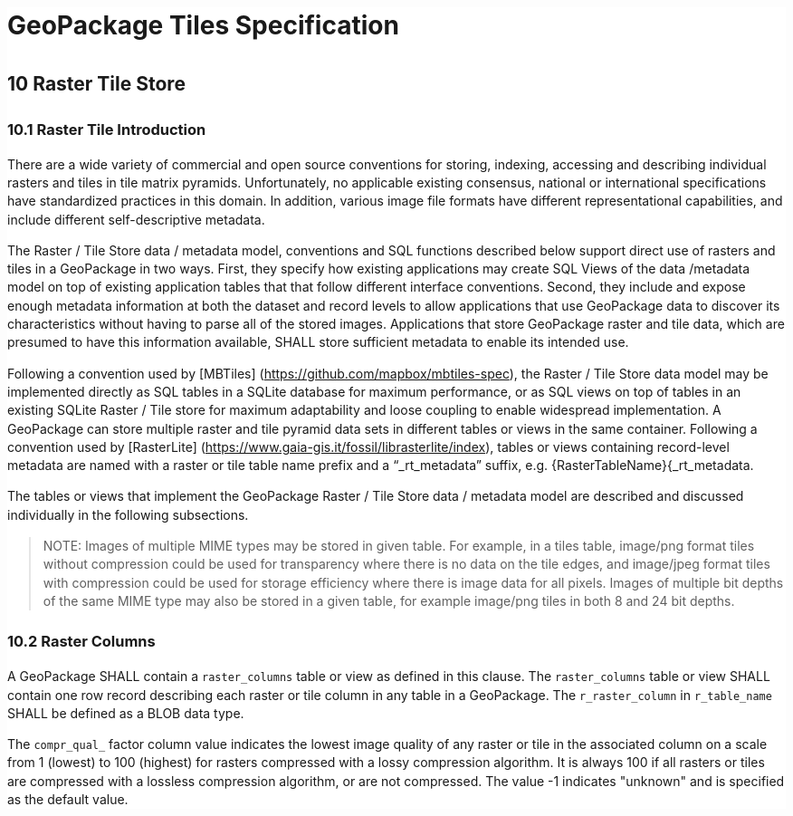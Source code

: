 # GeoPackage Tiles Specification

## 10  Raster Tile Store
### 10.1	Raster Tile Introduction
There are a wide variety of commercial and open source conventions for storing, indexing,
accessing and describing individual rasters and tiles in tile matrix pyramids. Unfortunately, 
no applicable existing consensus, national or international specifications have standardized 
practices in this domain. In addition, various image file formats have different 
representational capabilities, and include different self-descriptive metadata.  

The Raster / Tile Store data / metadata model, conventions and SQL functions described below 
support direct use of rasters and tiles in a GeoPackage in two ways. First, they specify how 
existing applications may create SQL Views of the data /metadata model on top of existing 
application tables that that follow different interface conventions. Second, they include 
and expose enough metadata information at both the dataset and record levels to allow 
applications that use GeoPackage data to discover its characteristics without having to parse 
all of the stored images. Applications that store GeoPackage raster and tile data, which are 
presumed to have this information available, SHALL store sufficient metadata to enable its 
intended use. 

Following a convention used by [MBTiles] (https://github.com/mapbox/mbtiles-spec), the Raster
/ Tile Store data model may be implemented directly as SQL tables in a SQLite database for 
maximum performance, or as SQL views on top of tables in an existing SQLite Raster / Tile store
for maximum adaptability and loose coupling to enable widespread implementation. A GeoPackage 
can store multiple raster and tile pyramid data sets in different tables or views in the same 
container. Following a convention used by [RasterLite] (https://www.gaia-gis.it/fossil/librasterlite/index), 
tables or views containing record-level metadata are named with a raster or tile table name prefix and 
a “_rt_metadata” suffix, e.g. {RasterTableName}{_rt_metadata.  

The tables or views that implement the GeoPackage Raster / Tile Store data / metadata model are described 
and discussed individually in the following subsections.

> NOTE: Images of multiple MIME types may be stored in given table.  For example, in a tiles table, image/png 
format tiles without compression could be used for transparency where there is no data on the tile edges, and 
image/jpeg format tiles with compression could be used for storage efficiency where there is image data for all pixels.  Images of multiple bit depths of the same MIME type may also be stored in a given table, for example image/png tiles in both 8 and 24 bit depths.

### 10.2	Raster Columns
A GeoPackage SHALL contain a `raster_columns` table or view as defined in this clause.  The `raster_columns` 
table or view SHALL contain one row record describing each raster or tile column in any table in a GeoPackage.  The `r_raster_column` in `r_table_name` SHALL be defined as a BLOB data type.  

The `compr_qual_` factor column value indicates the lowest image quality of any raster or tile in the 
associated column on a scale from 1 (lowest) to 100 (highest) for rasters compressed with a lossy 
compression algorithm. It is always 100 if all rasters or tiles are compressed with a lossless 
compression algorithm, or are not compressed.  The value -1 indicates "unknown" and is specified as 
the default value.
